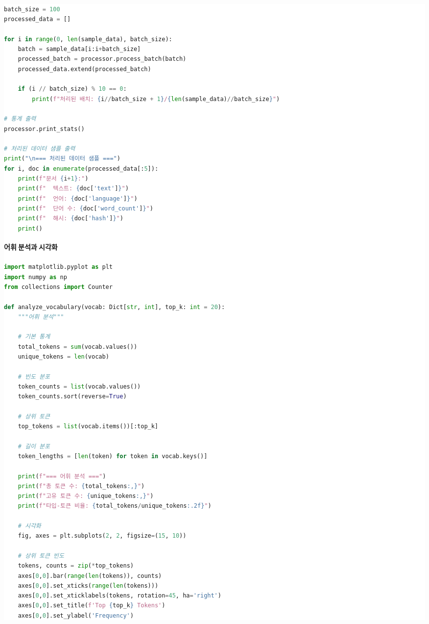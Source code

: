 ```python
batch_size = 100
processed_data = []

for i in range(0, len(sample_data), batch_size):
    batch = sample_data[i:i+batch_size]
    processed_batch = processor.process_batch(batch)
    processed_data.extend(processed_batch)
    
    if (i // batch_size) % 10 == 0:
        print(f"처리된 배치: {i//batch_size + 1}/{len(sample_data)//batch_size}")

# 통계 출력
processor.print_stats()

# 처리된 데이터 샘플 출력
print("\n=== 처리된 데이터 샘플 ===")
for i, doc in enumerate(processed_data[:5]):
    print(f"문서 {i+1}:")
    print(f"  텍스트: {doc['text']}")
    print(f"  언어: {doc['language']}")
    print(f"  단어 수: {doc['word_count']}")
    print(f"  해시: {doc['hash']}")
    print()
```

#### 어휘 분석과 시각화
```python
import matplotlib.pyplot as plt
import numpy as np
from collections import Counter

def analyze_vocabulary(vocab: Dict[str, int], top_k: int = 20):
    """어휘 분석"""
    
    # 기본 통계
    total_tokens = sum(vocab.values())
    unique_tokens = len(vocab)
    
    # 빈도 분포
    token_counts = list(vocab.values())
    token_counts.sort(reverse=True)
    
    # 상위 토큰
    top_tokens = list(vocab.items())[:top_k]
    
    # 길이 분포
    token_lengths = [len(token) for token in vocab.keys()]
    
    print(f"=== 어휘 분석 ===")
    print(f"총 토큰 수: {total_tokens:,}")
    print(f"고유 토큰 수: {unique_tokens:,}")
    print(f"타입-토큰 비율: {total_tokens/unique_tokens:.2f}")
    
    # 시각화
    fig, axes = plt.subplots(2, 2, figsize=(15, 10))
    
    # 상위 토큰 빈도
    tokens, counts = zip(*top_tokens)
    axes[0,0].bar(range(len(tokens)), counts)
    axes[0,0].set_xticks(range(len(tokens)))
    axes[0,0].set_xticklabels(tokens, rotation=45, ha='right')
    axes[0,0].set_title(f'Top {top_k} Tokens')
    axes[0,0].set_ylabel('Frequency')
```